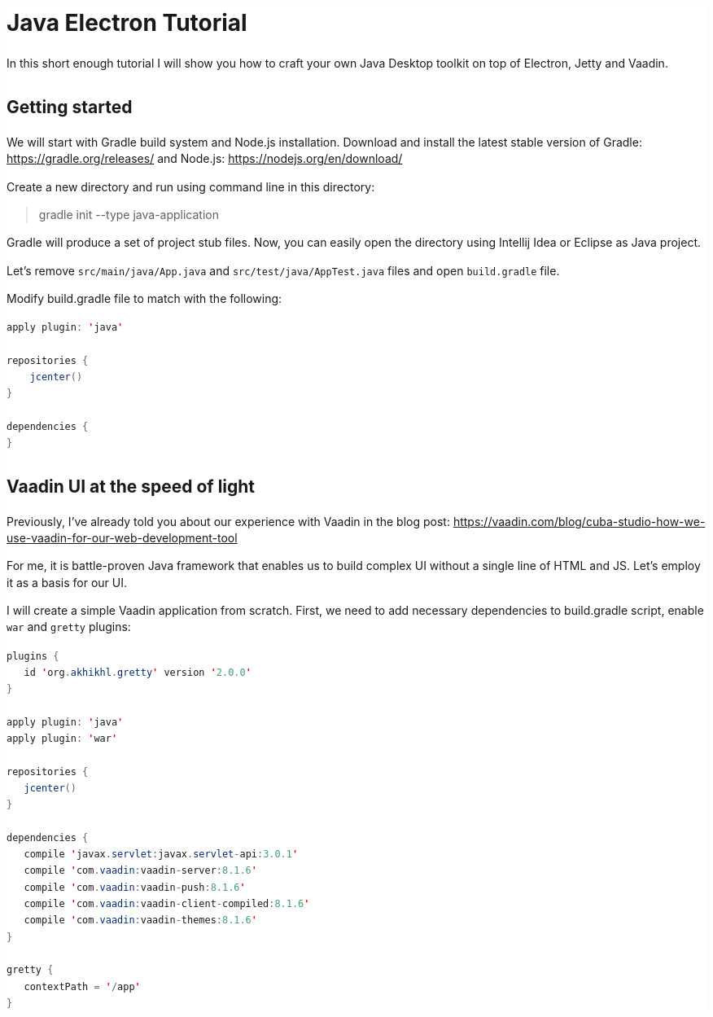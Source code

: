 # Java Electron Tutorial

In this short enough tutorial I will show you how to craft your own Java Desktop toolkit on top of Electron, Jetty and Vaadin.

## Getting started

We will start with Gradle build system and Node.js installation. Download and install the latest stable version of Gradle: https://gradle.org/releases/ and Node.js: https://nodejs.org/en/download/

Create a new directory and run using command line in this directory:

> gradle init --type java-application

Gradle will produce a set of project stub files. Now, you can easily open the directory using Intellij Idea or Eclipse as Java project.

Let’s remove `src/main/java/App.java` and `src/test/java/AppTest.java` files and open `build.gradle` file.

Modify build.gradle file to match with the following:
```java
apply plugin: 'java'

repositories {
    jcenter()
}

dependencies {
}
```

## Vaadin UI at the speed of light

Previously, I’ve already told you about our experience with Vaadin in the blog post: https://vaadin.com/blog/cuba-studio-how-we-use-vaadin-for-our-web-development-tool

For me, it is battle-proven Java framework that enables us to build complex UI without a single line of HTML and JS. Let’s employ it as a basis for our UI.

I will create a simple Vaadin application from scratch. First, we need to add necessary dependencies to build.gradle script, enable `war` and `gretty` plugins:
```java
plugins {
   id 'org.akhikhl.gretty' version '2.0.0'
}

apply plugin: 'java'
apply plugin: 'war'

repositories {
   jcenter()
}

dependencies {
   compile 'javax.servlet:javax.servlet-api:3.0.1'
   compile 'com.vaadin:vaadin-server:8.1.6'
   compile 'com.vaadin:vaadin-push:8.1.6'
   compile 'com.vaadin:vaadin-client-compiled:8.1.6'
   compile 'com.vaadin:vaadin-themes:8.1.6'
}

gretty {
   contextPath = '/app'
}
```